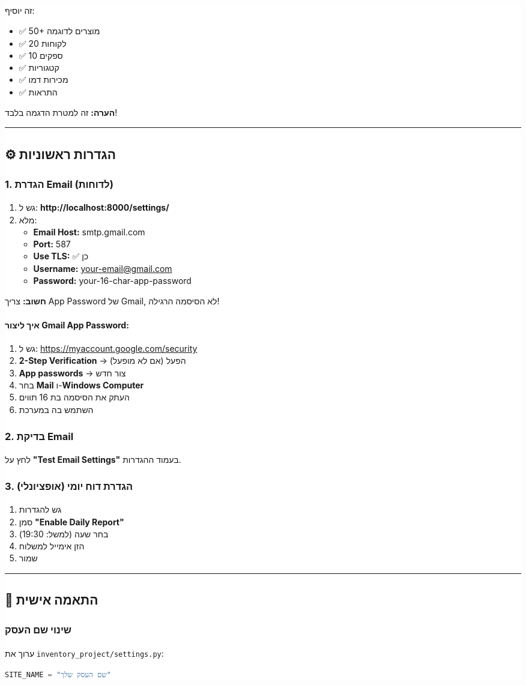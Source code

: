 זה יוסיף:
- ✅ 50+ מוצרים לדוגמה
- ✅ 20 לקוחות
- ✅ 10 ספקים
- ✅ קטגוריות
- ✅ מכירות דמו
- ✅ התראות

**הערה:** זה למטרת הדגמה בלבד!

---

## ⚙️ הגדרות ראשוניות

### 1. הגדרת Email (לדוחות)
1. גש ל: **http://localhost:8000/settings/**
2. מלא:
   - **Email Host:** smtp.gmail.com
   - **Port:** 587
   - **Use TLS:** ✅ כן
   - **Username:** your-email@gmail.com
   - **Password:** your-16-char-app-password

**חשוב:** צריך App Password של Gmail, לא הסיסמה הרגילה!

#### איך ליצור Gmail App Password:
1. גש ל: https://myaccount.google.com/security
2. **2-Step Verification** → הפעל (אם לא מופעל)
3. **App passwords** → צור חדש
4. בחר **Mail** ו-**Windows Computer**
5. העתק את הסיסמה בת 16 תווים
6. השתמש בה במערכת

### 2. בדיקת Email
לחץ על **"Test Email Settings"** בעמוד ההגדרות.

### 3. הגדרת דוח יומי (אופציונלי)
1. גש להגדרות
2. סמן **"Enable Daily Report"**
3. בחר שעה (למשל: 19:30)
4. הזן אימייל למשלוח
5. שמור

---

## 🎨 התאמה אישית

### שינוי שם העסק
ערוך את `inventory_project/settings.py`:
```python
SITE_NAME = "שם העסק שלך"
```
